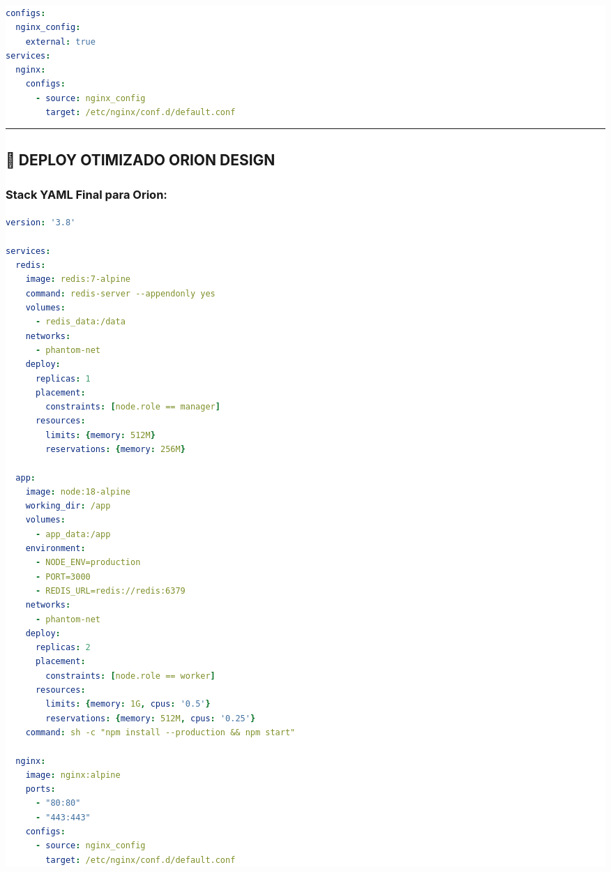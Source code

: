 ```yaml
configs:
  nginx_config:
    external: true
services:
  nginx:
    configs:
      - source: nginx_config
        target: /etc/nginx/conf.d/default.conf
```

---

## 🚀 **DEPLOY OTIMIZADO ORION DESIGN**

### **Stack YAML Final para Orion:**
```yaml
version: '3.8'

services:
  redis:
    image: redis:7-alpine
    command: redis-server --appendonly yes
    volumes:
      - redis_data:/data
    networks:
      - phantom-net
    deploy:
      replicas: 1
      placement:
        constraints: [node.role == manager]
      resources:
        limits: {memory: 512M}
        reservations: {memory: 256M}

  app:
    image: node:18-alpine
    working_dir: /app
    volumes:
      - app_data:/app
    environment:
      - NODE_ENV=production
      - PORT=3000
      - REDIS_URL=redis://redis:6379
    networks:
      - phantom-net
    deploy:
      replicas: 2
      placement:
        constraints: [node.role == worker]
      resources:
        limits: {memory: 1G, cpus: '0.5'}
        reservations: {memory: 512M, cpus: '0.25'}
    command: sh -c "npm install --production && npm start"

  nginx:
    image: nginx:alpine
    ports:
      - "80:80"
      - "443:443"
    configs:
      - source: nginx_config
        target: /etc/nginx/conf.d/default.conf
```